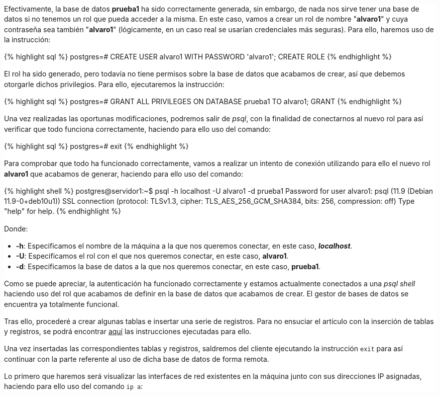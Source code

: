 Efectivamente, la base de datos **prueba1** ha sido correctamente generada, sin embargo, de nada nos sirve tener una base de datos si no tenemos un rol que pueda acceder a la misma. En este caso, vamos a crear un rol de nombre "**alvaro1**" y cuya contraseña sea también "**alvaro1**" (lógicamente, en un caso real se usarían credenciales más seguras). Para ello, haremos uso de la instrucción:

{% highlight sql %}
postgres=# CREATE USER alvaro1 WITH PASSWORD 'alvaro1';
CREATE ROLE
{% endhighlight %}

El rol ha sido generado, pero todavía no tiene permisos sobre la base de datos que acabamos de crear, así que debemos otorgarle dichos privilegios. Para ello, ejecutaremos la instrucción:

{% highlight sql %}
postgres=# GRANT ALL PRIVILEGES ON DATABASE prueba1 TO alvaro1;
GRANT
{% endhighlight %}

Una vez realizadas las oportunas modificaciones, podremos salir de _psql_, con la finalidad de conectarnos al nuevo rol para así verificar que todo funciona correctamente, haciendo para ello uso del comando:

{% highlight sql %}
postgres=# exit
{% endhighlight %}

Para comprobar que todo ha funcionado correctamente, vamos a realizar un intento de conexión utilizando para ello el nuevo rol **alvaro1** que acabamos de generar, haciendo para ello uso del comando:

{% highlight shell %}
postgres@servidor1:~$ psql -h localhost -U alvaro1 -d prueba1
Password for user alvaro1: 
psql (11.9 (Debian 11.9-0+deb10u1))
SSL connection (protocol: TLSv1.3, cipher: TLS_AES_256_GCM_SHA384, bits: 256, compression: off)
Type "help" for help.
{% endhighlight %}

Donde:

* **-h**: Especificamos el nombre de la máquina a la que nos queremos conectar, en este caso, **_localhost_**.
* **-U**: Especificamos el rol con el que nos queremos conectar, en este caso, **alvaro1**.
* **-d**: Especificamos la base de datos a la que nos queremos conectar, en este caso, **prueba1**.

Como se puede apreciar, la autenticación ha funcionado correctamente y estamos actualmente conectados a una _psql shell_ haciendo uso del rol que acabamos de definir en la base de datos que acabamos de crear. El gestor de bases de datos se encuentra ya totalmente funcional.

Tras ello, procederé a crear algunas tablas e insertar una serie de registros. Para no ensuciar el artículo con la inserción de tablas y registros, se podrá encontrar [aquí](https://pastebin.com/U2ziGtU5) las instrucciones ejecutadas para ello.

Una vez insertadas las correspondientes tablas y registros, saldremos del cliente ejecutando la instrucción `exit` para así continuar con la parte referente al uso de dicha base de datos de forma remota.

Lo primero que haremos será visualizar las interfaces de red existentes en la máquina junto con sus direcciones IP asignadas, haciendo para ello uso del comando `ip a`:
